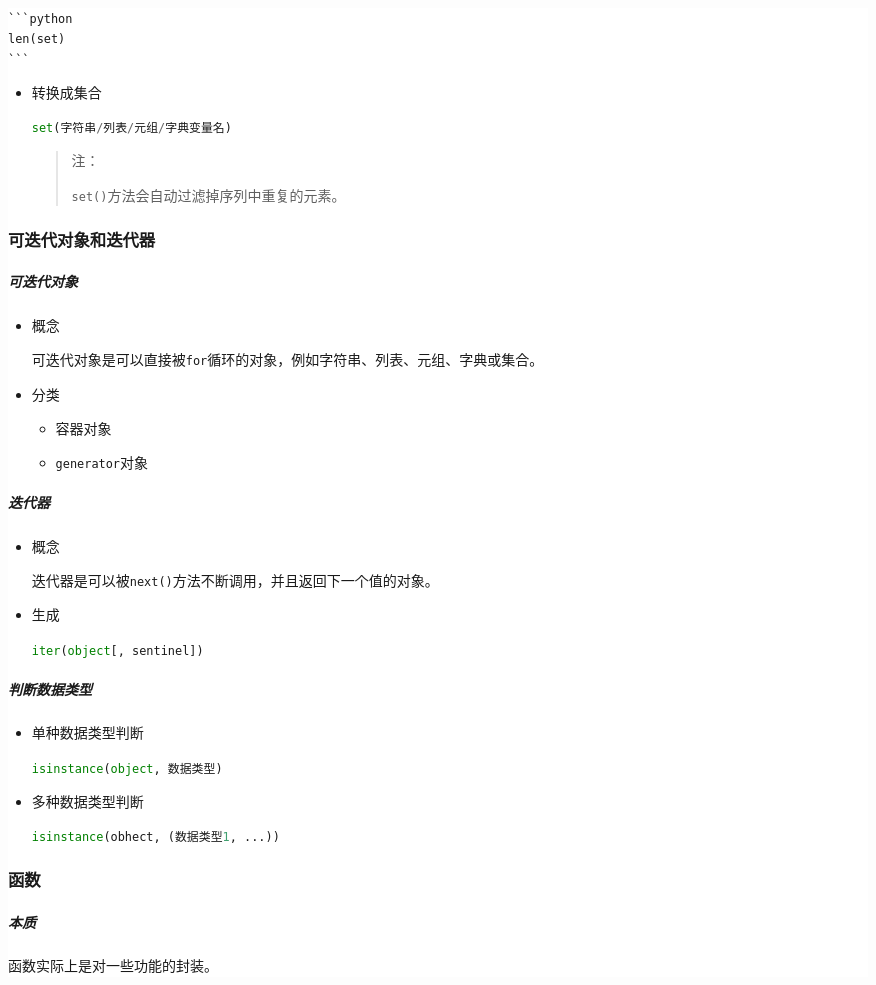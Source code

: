     ```python
    len(set)
    ```

* 转换成集合

    ```python
    set(字符串/列表/元组/字典变量名)
    ```
  
    > 注：
    >
    > `set()`方法会自动过滤掉序列中重复的元素。

### 可迭代对象和迭代器

##### 可迭代对象

* 概念

    可迭代对象是可以直接被`for`循环的对象，例如字符串、列表、元组、字典或集合。

* 分类

    * 容器对象
    
    * `generator`对象

##### 迭代器

* 概念

    迭代器是可以被`next()`方法不断调用，并且返回下一个值的对象。

* 生成

    ```python
    iter(object[, sentinel])
    ```

##### 判断数据类型

* 单种数据类型判断

    ```python
    isinstance(object, 数据类型)
    ```

* 多种数据类型判断

    ```python
    isinstance(obhect, (数据类型1, ...))
    ```

### 函数

##### 本质

函数实际上是对一些功能的封装。
